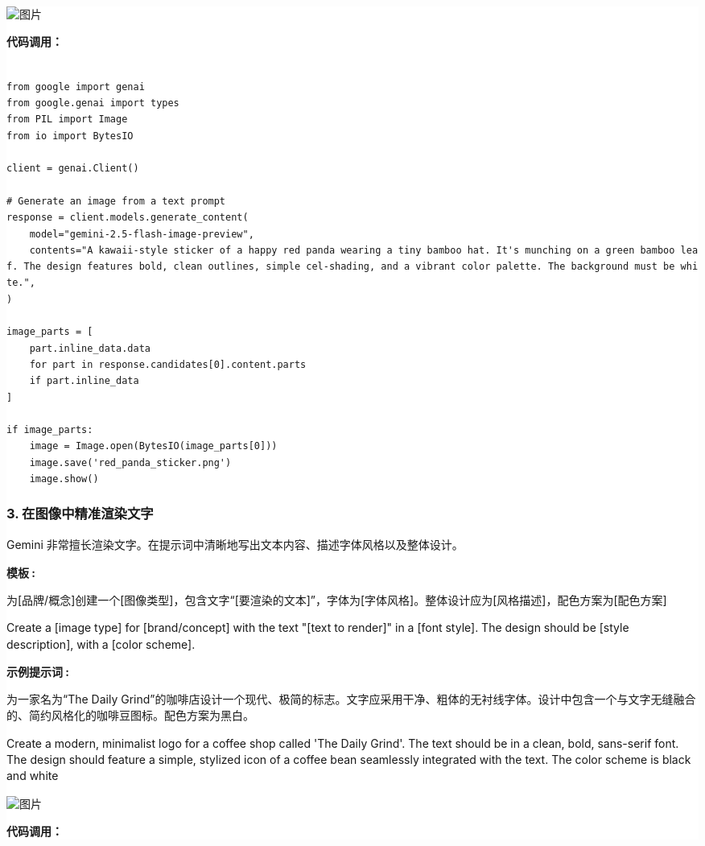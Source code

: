 ![图片](https://mmbiz.qpic.cn/sz_mmbiz_jpg/ICgnAptln0XaZmUMfuvKJcMGJurQBh7nM6iaA9uH5Y7gbw242MOgJVkuzic9t5g35tDzDb8cic0MxWZZawUdibyBAQ/640?wx_fmt=jpeg&from=appmsg#imgIndex=3)

**代码调用：**

```

from google import genai
from google.genai import types
from PIL import Image
from io import BytesIO

client = genai.Client()

# Generate an image from a text prompt
response = client.models.generate_content(
    model="gemini-2.5-flash-image-preview",
    contents="A kawaii-style sticker of a happy red panda wearing a tiny bamboo hat. It's munching on a green bamboo leaf. The design features bold, clean outlines, simple cel-shading, and a vibrant color palette. The background must be white.",
)

image_parts = [
    part.inline_data.data
    for part in response.candidates[0].content.parts
    if part.inline_data
]

if image_parts:
    image = Image.open(BytesIO(image_parts[0]))
    image.save('red_panda_sticker.png')
    image.show()
```

### 3\. 在图像中精准渲染文字

Gemini 非常擅长渲染文字。在提示词中清晰地写出文本内容、描述字体风格以及整体设计。

**模板 :**

为\[品牌/概念\]创建一个\[图像类型\]，包含文字“\[要渲染的文本\]”，字体为\[字体风格\]。整体设计应为\[风格描述\]，配色方案为\[配色方案\]

Create a \[image type\] for \[brand/concept\] with the text "\[text to render\]" in a \[font style\]. The design should be \[style description\], with a \[color scheme\].

**示例提示词 :**

为一家名为“The Daily Grind”的咖啡店设计一个现代、极简的标志。文字应采用干净、粗体的无衬线字体。设计中包含一个与文字无缝融合的、简约风格化的咖啡豆图标。配色方案为黑白。

Create a modern, minimalist logo for a coffee shop called 'The Daily Grind'. The text should be in a clean, bold, sans-serif font. The design should feature a simple, stylized icon of a coffee bean seamlessly integrated with the text. The color scheme is black and white

![图片](https://mmbiz.qpic.cn/sz_mmbiz_jpg/ICgnAptln0XaZmUMfuvKJcMGJurQBh7nDhE9TiazSm5Dk1uQX7ibT99M0SsOmT964qo7FoAeOYGnKZWB9Y6Yy4FQ/640?wx_fmt=jpeg&from=appmsg#imgIndex=4)

**代码调用：**
